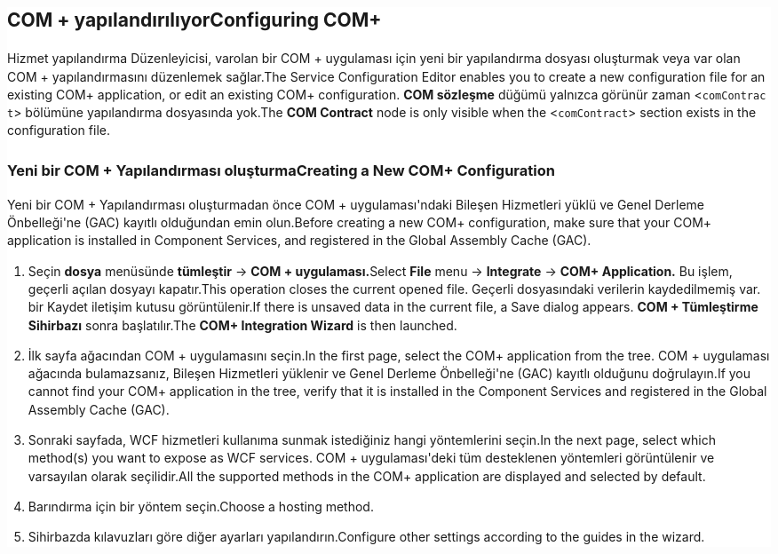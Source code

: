 ## <a name="configuring-com"></a><span data-ttu-id="9b88d-367">COM + yapılandırılıyor</span><span class="sxs-lookup"><span data-stu-id="9b88d-367">Configuring COM+</span></span>  
 <span data-ttu-id="9b88d-368">Hizmet yapılandırma Düzenleyicisi, varolan bir COM + uygulaması için yeni bir yapılandırma dosyası oluşturmak veya var olan COM + yapılandırmasını düzenlemek sağlar.</span><span class="sxs-lookup"><span data-stu-id="9b88d-368">The Service Configuration Editor enables you to create a new configuration file for an existing COM+ application, or edit an existing COM+ configuration.</span></span> <span data-ttu-id="9b88d-369">**COM sözleşme** düğümü yalnızca görünür zaman <`comContract`> bölümüne yapılandırma dosyasında yok.</span><span class="sxs-lookup"><span data-stu-id="9b88d-369">The **COM Contract** node is only visible when the <`comContract`> section exists in the configuration file.</span></span>  
  
### <a name="creating-a-new-com-configuration"></a><span data-ttu-id="9b88d-370">Yeni bir COM + Yapılandırması oluşturma</span><span class="sxs-lookup"><span data-stu-id="9b88d-370">Creating a New COM+ Configuration</span></span>  
 <span data-ttu-id="9b88d-371">Yeni bir COM + Yapılandırması oluşturmadan önce COM + uygulaması'ndaki Bileşen Hizmetleri yüklü ve Genel Derleme Önbelleği'ne (GAC) kayıtlı olduğundan emin olun.</span><span class="sxs-lookup"><span data-stu-id="9b88d-371">Before creating a new COM+ configuration, make sure that your COM+ application is installed in Component Services, and registered in the Global Assembly Cache (GAC).</span></span>  
  
1.  <span data-ttu-id="9b88d-372">Seçin **dosya** menüsünde **tümleştir** -> **COM + uygulaması.**</span><span class="sxs-lookup"><span data-stu-id="9b88d-372">Select **File** menu -> **Integrate** -> **COM+ Application.**</span></span> <span data-ttu-id="9b88d-373">Bu işlem, geçerli açılan dosyayı kapatır.</span><span class="sxs-lookup"><span data-stu-id="9b88d-373">This operation closes the current opened file.</span></span> <span data-ttu-id="9b88d-374">Geçerli dosyasındaki verilerin kaydedilmemiş var. bir Kaydet iletişim kutusu görüntülenir.</span><span class="sxs-lookup"><span data-stu-id="9b88d-374">If there is unsaved data in the current file, a Save dialog appears.</span></span> <span data-ttu-id="9b88d-375">**COM + Tümleştirme Sihirbazı** sonra başlatılır.</span><span class="sxs-lookup"><span data-stu-id="9b88d-375">The **COM+ Integration Wizard** is then launched.</span></span>  
  
2.  <span data-ttu-id="9b88d-376">İlk sayfa ağacından COM + uygulamasını seçin.</span><span class="sxs-lookup"><span data-stu-id="9b88d-376">In the first page, select the COM+ application from the tree.</span></span> <span data-ttu-id="9b88d-377">COM + uygulaması ağacında bulamazsanız, Bileşen Hizmetleri yüklenir ve Genel Derleme Önbelleği'ne (GAC) kayıtlı olduğunu doğrulayın.</span><span class="sxs-lookup"><span data-stu-id="9b88d-377">If you cannot find your COM+ application in the tree, verify that it is installed in the Component Services and registered in the Global Assembly Cache (GAC).</span></span>  
  
3.  <span data-ttu-id="9b88d-378">Sonraki sayfada, WCF hizmetleri kullanıma sunmak istediğiniz hangi yöntemlerini seçin.</span><span class="sxs-lookup"><span data-stu-id="9b88d-378">In the next page, select which method(s) you want to expose as WCF services.</span></span> <span data-ttu-id="9b88d-379">COM + uygulaması'deki tüm desteklenen yöntemleri görüntülenir ve varsayılan olarak seçilidir.</span><span class="sxs-lookup"><span data-stu-id="9b88d-379">All the supported methods in the COM+ application are displayed and selected by default.</span></span>  
  
4.  <span data-ttu-id="9b88d-380">Barındırma için bir yöntem seçin.</span><span class="sxs-lookup"><span data-stu-id="9b88d-380">Choose a hosting method.</span></span>  
  
5.  <span data-ttu-id="9b88d-381">Sihirbazda kılavuzları göre diğer ayarları yapılandırın.</span><span class="sxs-lookup"><span data-stu-id="9b88d-381">Configure other settings according to the guides in the wizard.</span></span>  
  